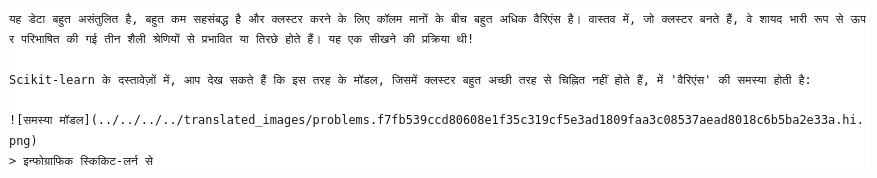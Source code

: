     यह डेटा बहुत असंतुलित है, बहुत कम सहसंबद्ध है और क्लस्टर करने के लिए कॉलम मानों के बीच बहुत अधिक वैरिएंस है। वास्तव में, जो क्लस्टर बनते हैं, वे शायद भारी रूप से ऊपर परिभाषित की गई तीन शैली श्रेणियों से प्रभावित या तिरछे होते हैं। यह एक सीखने की प्रक्रिया थी!

    Scikit-learn के दस्तावेज़ों में, आप देख सकते हैं कि इस तरह के मॉडल, जिसमें क्लस्टर बहुत अच्छी तरह से चिह्नित नहीं होते हैं, में 'वैरिएंस' की समस्या होती है:

    ![समस्या मॉडल](../../../../translated_images/problems.f7fb539ccd80608e1f35c319cf5e3ad1809faa3c08537aead8018c6b5ba2e33a.hi.png)
    > इन्फोग्राफिक स्किकिट-लर्न से
